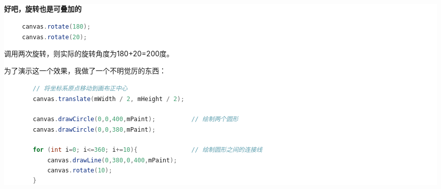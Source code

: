 <b>好吧，旋转也是可叠加的</b>
``` java
     canvas.rotate(180);
     canvas.rotate(20);
```
调用两次旋转，则实际的旋转角度为180+20=200度。

为了演示这一个效果，我做了一个不明觉厉的东西：
``` java
        // 将坐标系原点移动到画布正中心
        canvas.translate(mWidth / 2, mHeight / 2);

        canvas.drawCircle(0,0,400,mPaint);          // 绘制两个圆形
        canvas.drawCircle(0,0,380,mPaint);

        for (int i=0; i<=360; i+=10){               // 绘制圆形之间的连接线
            canvas.drawLine(0,380,0,400,mPaint);
            canvas.rotate(10);
        }
```
